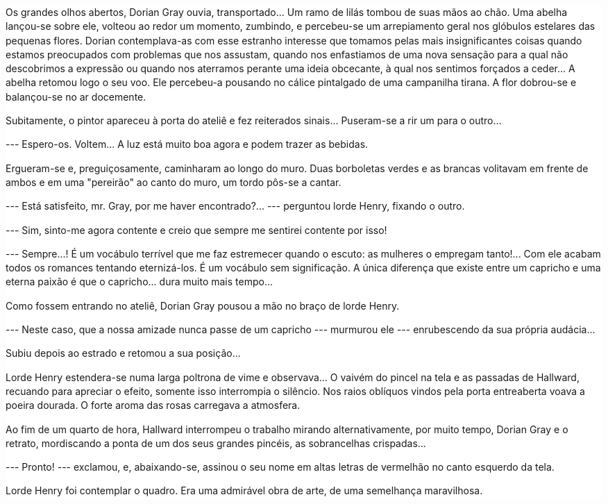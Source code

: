 Os grandes olhos abertos, Dorian Gray ouvia, transportado... Um ramo de
lilás tombou de suas mãos ao chão. Uma abelha lançou-se sobre ele,
volteou ao redor um momento, zumbindo, e percebeu-se um arrepiamento
geral nos glóbulos estelares das pequenas flores. Dorian
contemplava-as com esse estranho interesse que tomamos pelas mais
insignificantes coisas quando estamos preocupados com problemas que nos
assustam, quando nos enfastiamos de uma nova sensação para a qual não
descobrimos a expressão ou quando nos aterramos perante uma ideia
obcecante, à qual nos sentimos forçados a ceder... A abelha retomou logo
o seu voo. Ele percebeu-a pousando no cálice pintalgado de uma
campanilha tirana. A flor dobrou-se e balançou-se no ar docemente.

Subitamente, o pintor apareceu à porta do ateliê e fez reiterados
sinais... Puseram-se a rir um para o outro...

--- Espero-os. Voltem... A luz está muito boa agora e podem trazer as
bebidas.

Ergueram-se e, preguiçosamente, caminharam ao longo do muro. Duas
borboletas verdes e as brancas volitavam em frente de ambos e em uma
"pereirão" ao canto do muro, um tordo pôs-se a cantar.

--- Está satisfeito, mr. Gray, por me haver encontrado?... --- perguntou
lorde Henry, fixando o outro.

--- Sim, sinto-me agora contente e creio que sempre me sentirei
contente por isso!

--- Sempre...! É um vocábulo terrível que me faz estremecer quando o
escuto: as mulheres o empregam tanto!... Com ele acabam todos os
romances tentando eternizá-los. É um vocábulo sem significação. A
única diferença que existe entre um capricho e uma eterna paixão é que o
capricho... dura muito mais tempo...

Como fossem entrando no ateliê, Dorian Gray pousou a mão no braço de
lorde Henry.

--- Neste caso, que a nossa amizade nunca passe de um capricho ---
murmurou ele --- enrubescendo da sua própria audácia...

Subiu depois ao estrado e retomou a sua posição...

Lorde Henry estendera-se numa larga poltrona de vime e observava... O
vaivém do pincel na tela e as passadas de Hallward, recuando para
apreciar o efeito, somente isso interrompia o silêncio. Nos raios
oblíquos vindos pela porta entreaberta voava a poeira dourada. O forte
aroma das rosas carregava a atmosfera.

Ao fim de um quarto de hora, Hallward interrompeu o trabalho mirando
alternativamente, por muito tempo, Dorian Gray e o retrato, mordiscando
a ponta de um dos seus grandes pincéis, as sobrancelhas crispadas...

--- Pronto! --- exclamou, e, abaixando-se, assinou o seu nome em altas
letras de vermelhão no canto esquerdo da tela.

Lorde Henry foi contemplar o quadro. Era uma admirável obra de arte, de
uma semelhança maravilhosa.
